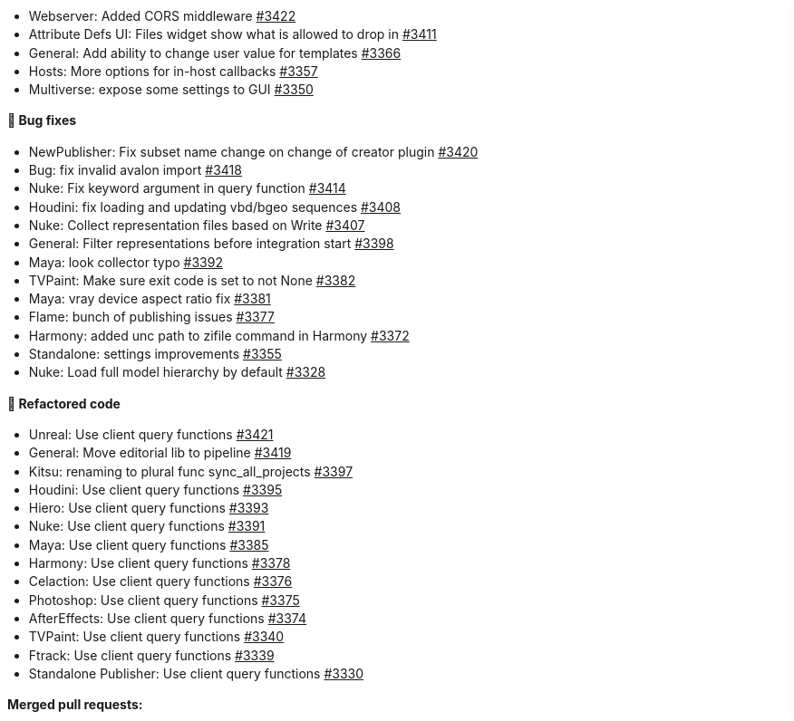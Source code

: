 - Webserver: Added CORS middleware [\#3422](https://github.com/pypeclub/OpenPype/pull/3422)
- Attribute Defs UI: Files widget show what is allowed to drop in [\#3411](https://github.com/pypeclub/OpenPype/pull/3411)
- General: Add ability to change user value for templates [\#3366](https://github.com/pypeclub/OpenPype/pull/3366)
- Hosts: More options for in-host callbacks [\#3357](https://github.com/pypeclub/OpenPype/pull/3357)
- Multiverse: expose some settings to GUI [\#3350](https://github.com/pypeclub/OpenPype/pull/3350)

**🐛 Bug fixes**

- NewPublisher: Fix subset name change on change of creator plugin [\#3420](https://github.com/pypeclub/OpenPype/pull/3420)
- Bug: fix invalid avalon import [\#3418](https://github.com/pypeclub/OpenPype/pull/3418)
- Nuke: Fix keyword argument in query function [\#3414](https://github.com/pypeclub/OpenPype/pull/3414)
- Houdini: fix loading and updating vbd/bgeo sequences [\#3408](https://github.com/pypeclub/OpenPype/pull/3408)
- Nuke: Collect representation files based on Write [\#3407](https://github.com/pypeclub/OpenPype/pull/3407)
- General: Filter representations before integration start [\#3398](https://github.com/pypeclub/OpenPype/pull/3398)
- Maya: look collector typo [\#3392](https://github.com/pypeclub/OpenPype/pull/3392)
- TVPaint: Make sure exit code is set to not None [\#3382](https://github.com/pypeclub/OpenPype/pull/3382)
- Maya: vray device aspect ratio fix [\#3381](https://github.com/pypeclub/OpenPype/pull/3381)
- Flame: bunch of publishing issues [\#3377](https://github.com/pypeclub/OpenPype/pull/3377)
- Harmony: added unc path to zifile command in Harmony [\#3372](https://github.com/pypeclub/OpenPype/pull/3372)
- Standalone: settings improvements [\#3355](https://github.com/pypeclub/OpenPype/pull/3355)
- Nuke: Load full model hierarchy by default [\#3328](https://github.com/pypeclub/OpenPype/pull/3328)

**🔀 Refactored code**

- Unreal: Use client query functions [\#3421](https://github.com/pypeclub/OpenPype/pull/3421)
- General: Move editorial lib to pipeline [\#3419](https://github.com/pypeclub/OpenPype/pull/3419)
- Kitsu: renaming to plural func sync\_all\_projects [\#3397](https://github.com/pypeclub/OpenPype/pull/3397)
- Houdini: Use client query functions [\#3395](https://github.com/pypeclub/OpenPype/pull/3395)
- Hiero: Use client query functions [\#3393](https://github.com/pypeclub/OpenPype/pull/3393)
- Nuke: Use client query functions [\#3391](https://github.com/pypeclub/OpenPype/pull/3391)
- Maya: Use client query functions [\#3385](https://github.com/pypeclub/OpenPype/pull/3385)
- Harmony: Use client query functions [\#3378](https://github.com/pypeclub/OpenPype/pull/3378)
- Celaction: Use client query functions [\#3376](https://github.com/pypeclub/OpenPype/pull/3376)
- Photoshop: Use client query functions [\#3375](https://github.com/pypeclub/OpenPype/pull/3375)
- AfterEffects: Use client query functions [\#3374](https://github.com/pypeclub/OpenPype/pull/3374)
- TVPaint: Use client query functions [\#3340](https://github.com/pypeclub/OpenPype/pull/3340)
- Ftrack: Use client query functions [\#3339](https://github.com/pypeclub/OpenPype/pull/3339)
- Standalone Publisher: Use client query functions [\#3330](https://github.com/pypeclub/OpenPype/pull/3330)

**Merged pull requests:**
